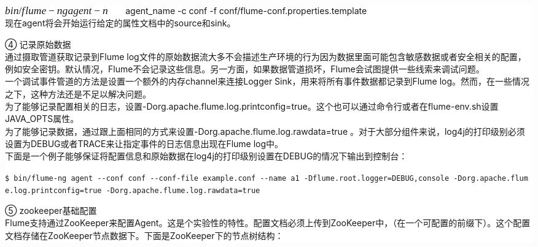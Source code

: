 <span class="MathJax_Preview"></span><span class="MathJax" id="MathJax-Element-72-Frame" role="textbox" aria-readonly="true" style=""><nobr><span class="math" id="MathJax-Span-14930" style="width: 14.017em; display: inline-block;"><span style="display: inline-block; position: relative; width: 11.2em; height: 0px; font-size: 125%;"><span style="position: absolute; clip: rect(1.917em, 1000em, 3.237em, -0.44em); top: -2.827em; left: 0em;"><span class="mrow" id="MathJax-Span-14931"><span class="mi" id="MathJax-Span-14932" style="font-family: MathJax_Math; font-style: italic;">b</span><span class="mi" id="MathJax-Span-14933" style="font-family: MathJax_Math; font-style: italic;">i</span><span class="mi" id="MathJax-Span-14934" style="font-family: MathJax_Math; font-style: italic;">n</span><span class="texatom" id="MathJax-Span-14935"><span class="mrow" id="MathJax-Span-14936"><span class="mo" id="MathJax-Span-14937" style="font-family: MathJax_Main;">/</span></span></span><span class="mi" id="MathJax-Span-14938" style="font-family: MathJax_Math; font-style: italic;">f<span style="display: inline-block; overflow: hidden; height: 1px; width: 0.06em;"></span></span><span class="mi" id="MathJax-Span-14939" style="font-family: MathJax_Math; font-style: italic;">l</span><span class="mi" id="MathJax-Span-14940" style="font-family: MathJax_Math; font-style: italic;">u</span><span class="mi" id="MathJax-Span-14941" style="font-family: MathJax_Math; font-style: italic;">m</span><span class="mi" id="MathJax-Span-14942" style="font-family: MathJax_Math; font-style: italic;">e</span><span class="mo" id="MathJax-Span-14943" style="font-family: MathJax_Main; padding-left: 0.222em;">−</span><span class="mi" id="MathJax-Span-14944" style="font-family: MathJax_Math; font-style: italic; padding-left: 0.222em;">n</span><span class="mi" id="MathJax-Span-14945" style="font-family: MathJax_Math; font-style: italic;">g<span style="display: inline-block; overflow: hidden; height: 1px; width: 0.003em;"></span></span><span class="mi" id="MathJax-Span-14946" style="font-family: MathJax_Math; font-style: italic;">a</span><span class="mi" id="MathJax-Span-14947" style="font-family: MathJax_Math; font-style: italic;">g<span style="display: inline-block; overflow: hidden; height: 1px; width: 0.003em;"></span></span><span class="mi" id="MathJax-Span-14948" style="font-family: MathJax_Math; font-style: italic;">e</span><span class="mi" id="MathJax-Span-14949" style="font-family: MathJax_Math; font-style: italic;">n</span><span class="mi" id="MathJax-Span-14950" style="font-family: MathJax_Math; font-style: italic;">t</span><span class="mo" id="MathJax-Span-14951" style="font-family: MathJax_Main; padding-left: 0.222em;">−</span><span class="mi" id="MathJax-Span-14952" style="font-family: MathJax_Math; font-style: italic; padding-left: 0.222em;">n</span></span><span style="display: inline-block; width: 0px; height: 2.827em;"></span></span></span><span style="border-left: 0em solid; display: inline-block; overflow: hidden; width: 0px; height: 1.383em; vertical-align: -0.379em;"></span></span></nobr></span><script type="math/tex" id="MathJax-Element-72"> bin/flume-ng agent -n </script>agent_name -c conf -f conf/flume-conf.properties.template <br>
现在agent将会开始运行给定的属性文档中的source和sink。</p>

<p>④ 记录原始数据 <br>
通过摄取管道获取记录到Flume log文件的原始数据流大多不会描述生产环境的行为因为数据里面可能包含敏感数据或者安全相关的配置，例如安全密钥。默认情况，Flume不会记录这些信息。另一方面，如果数据管道损坏，Flume会试图提供一些线索来调试问题。 <br>
一个调试事件管道的方法是设置一个额外的内存channel来连接Logger Sink，用来将所有事件数据都记录到Flume log。然而，在一些情况之下，这种方法还是不足以解决问题。 <br>
为了能够记录配置相关的日志，设置-Dorg.apache.flume.log.printconfig=true。这个也可以通过命令行或者在flume-env.sh设置JAVA_OPTS属性。 <br>
为了能够记录数据，通过跟上面相同的方式来设置-Dorg.apache.flume.log.rawdata=true 。对于大部分组件来说，log4j的打印级别必须设置为DEBUG或者TRACE来让指定事件的日志信息出现在Flume log中。 <br>
下面是一个例子能够保证将配置信息和原始数据在log4j的打印级别设置在DEBUG的情况下输出到控制台：</p>

<pre><code>$ bin/flume-ng agent --conf conf --conf-file example.conf --name a1 -Dflume.root.logger=DEBUG,console -Dorg.apache.flume.log.printconfig=true -Dorg.apache.flume.log.rawdata=true     
</code></pre>

<p>⑤ zookeeper基础配置 <br>
Flume支持通过ZooKeeper来配置Agent。这是个实验性的特性。配置文档必须上传到ZooKeeper中，（在一个可配置的前缀下）。这个配置文档存储在ZooKeeper节点数据下。下面是ZooKeeper下的节点树结构：</p>
